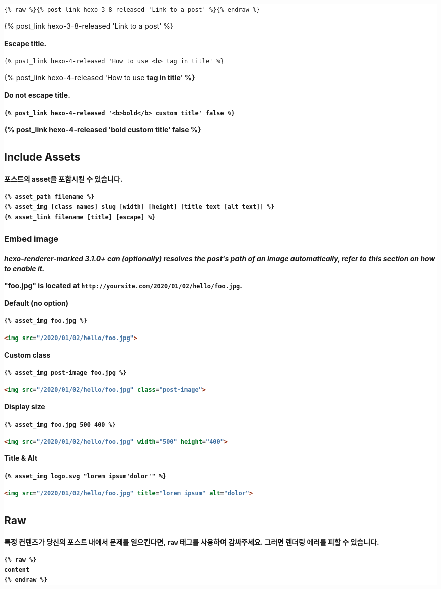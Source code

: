 `{% raw %}{% post_link hexo-3-8-released 'Link to a post' %}{% endraw %}`

{% post_link hexo-3-8-released 'Link to a post' %}

**Escape title.**

```
{% post_link hexo-4-released 'How to use <b> tag in title' %}
```
{% post_link hexo-4-released 'How to use <b> tag in title' %}

**Do not escape title.**

```
{% post_link hexo-4-released '<b>bold</b> custom title' false %}
```
{% post_link hexo-4-released '<b>bold</b> custom title' false %}

## Include Assets

포스트의 asset을 포함시킬 수 있습니다.

```
{% asset_path filename %}
{% asset_img [class names] slug [width] [height] [title text [alt text]] %}
{% asset_link filename [title] [escape] %}
```

### Embed image

_hexo-renderer-marked 3.1.0+ can (optionally) resolves the post's path of an image automatically, refer to [this section](/docs/asset-folders#Embedding-an-image-using-markdown) on how to enable it._

"foo.jpg" is located at `http://yoursite.com/2020/01/02/hello/foo.jpg`.

**Default (no option)**

`{% asset_img foo.jpg %}`

``` html
<img src="/2020/01/02/hello/foo.jpg">
```

**Custom class**

`{% asset_img post-image foo.jpg %}`

``` html
<img src="/2020/01/02/hello/foo.jpg" class="post-image">
```

**Display size**

`{% asset_img foo.jpg 500 400 %}`

``` html
<img src="/2020/01/02/hello/foo.jpg" width="500" height="400">
```

**Title & Alt**

`{% asset_img logo.svg "lorem ipsum'dolor'" %}`

``` html
<img src="/2020/01/02/hello/foo.jpg" title="lorem ipsum" alt="dolor">
```

## Raw

특정 컨텐츠가 당신의 포스트 내에서 문제를 일으킨다면, `raw` 태그를 사용하여 감싸주세요. 그러면 렌더링 에러를 피할 수 있습니다.

```
{% raw %}
content
{% endraw %}
```
